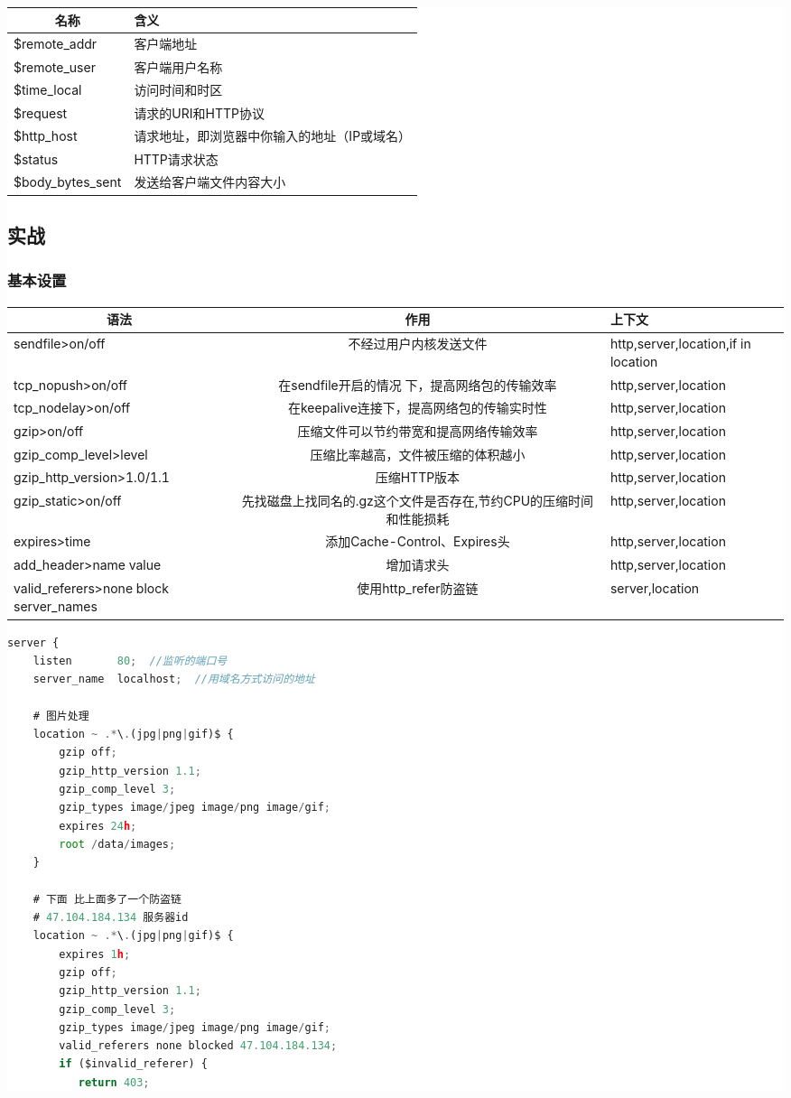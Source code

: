 | 名称        | 含义           | 
| ----------- | :----------|
|$remote_addr |	客户端地址 |
|$remote_user |	客户端用户名称 |
|$time_local |	访问时间和时区 |
|$request |	请求的URI和HTTP协议 |
|$http_host |	请求地址，即浏览器中你输入的地址（IP或域名）|
|$status |	HTTP请求状态 |
|$body_bytes_sent |	发送给客户端文件内容大小 |


## 实战
### 基本设置

| 语法 | 作用|上下文|
| ----------- | :----------: | :----------|
|sendfile>on/off|不经过用户内核发送文件| http,server,location,if in location|
|tcp_nopush>on/off|在sendfile开启的情况 下，提高网络包的传输效率|   http,server,location|
|tcp_nodelay>on/off| 在keepalive连接下，提高网络包的传输实时性|http,server,location|
|gzip>on/off|压缩文件可以节约带宽和提高网络传输效率|http,server,location|
|gzip_comp_level>level|压缩比率越高，文件被压缩的体积越小|http,server,location|
|gzip_http_version>1.0/1.1|压缩HTTP版本|http,server,location|
|gzip_static>on/off| 先找磁盘上找同名的.gz这个文件是否存在,节约CPU的压缩时间和性能损耗|http,server,location|
|expires>time|添加Cache-Control、Expires头|http,server,location|
|add_header>name value|增加请求头|http,server,location|
|valid_referers>none block	server_names|使用http_refer防盗链 |server,location|
```js
server {
    listen       80;  //监听的端口号
    server_name  localhost;  //用域名方式访问的地址

    # 图片处理
    location ~ .*\.(jpg|png|gif)$ {
        gzip off;
        gzip_http_version 1.1;
        gzip_comp_level 3; 
        gzip_types image/jpeg image/png image/gif;
        expires 24h;
        root /data/images;
    }

    # 下面 比上面多了一个防盗链
    # 47.104.184.134 服务器id
    location ~ .*\.(jpg|png|gif)$ {
        expires 1h;
        gzip off;
        gzip_http_version 1.1;
        gzip_comp_level 3;
        gzip_types image/jpeg image/png image/gif;
        valid_referers none blocked 47.104.184.134;
        if ($invalid_referer) {
           return 403;
```